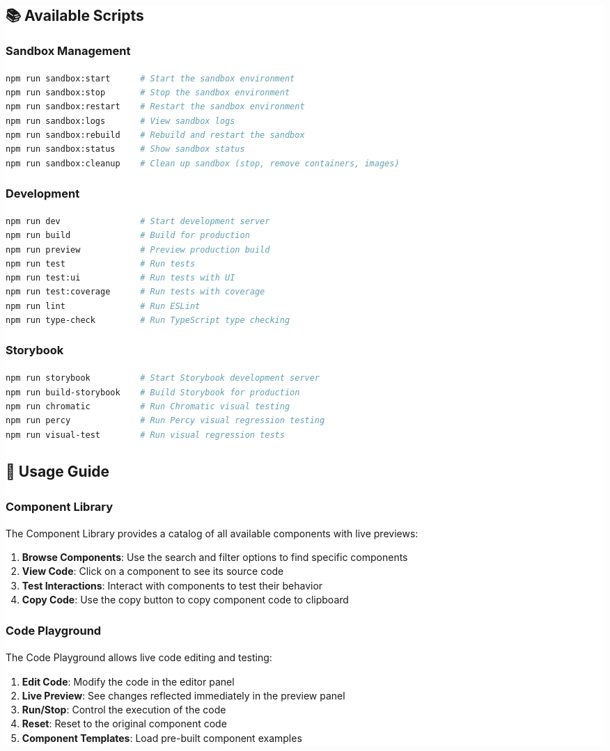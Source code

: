 ## 📚 Available Scripts

### Sandbox Management
```bash
npm run sandbox:start      # Start the sandbox environment
npm run sandbox:stop       # Stop the sandbox environment
npm run sandbox:restart    # Restart the sandbox environment
npm run sandbox:logs       # View sandbox logs
npm run sandbox:rebuild    # Rebuild and restart the sandbox
npm run sandbox:status     # Show sandbox status
npm run sandbox:cleanup    # Clean up sandbox (stop, remove containers, images)
```

### Development
```bash
npm run dev                # Start development server
npm run build              # Build for production
npm run preview            # Preview production build
npm run test               # Run tests
npm run test:ui            # Run tests with UI
npm run test:coverage      # Run tests with coverage
npm run lint               # Run ESLint
npm run type-check         # Run TypeScript type checking
```

### Storybook
```bash
npm run storybook          # Start Storybook development server
npm run build-storybook    # Build Storybook for production
npm run chromatic          # Run Chromatic visual testing
npm run percy              # Run Percy visual regression testing
npm run visual-test        # Run visual regression tests
```

## 🎯 Usage Guide

### Component Library

The Component Library provides a catalog of all available components with live previews:

1. **Browse Components**: Use the search and filter options to find specific components
2. **View Code**: Click on a component to see its source code
3. **Test Interactions**: Interact with components to test their behavior
4. **Copy Code**: Use the copy button to copy component code to clipboard

### Code Playground

The Code Playground allows live code editing and testing:

1. **Edit Code**: Modify the code in the editor panel
2. **Live Preview**: See changes reflected immediately in the preview panel
3. **Run/Stop**: Control the execution of the code
4. **Reset**: Reset to the original component code
5. **Component Templates**: Load pre-built component examples
